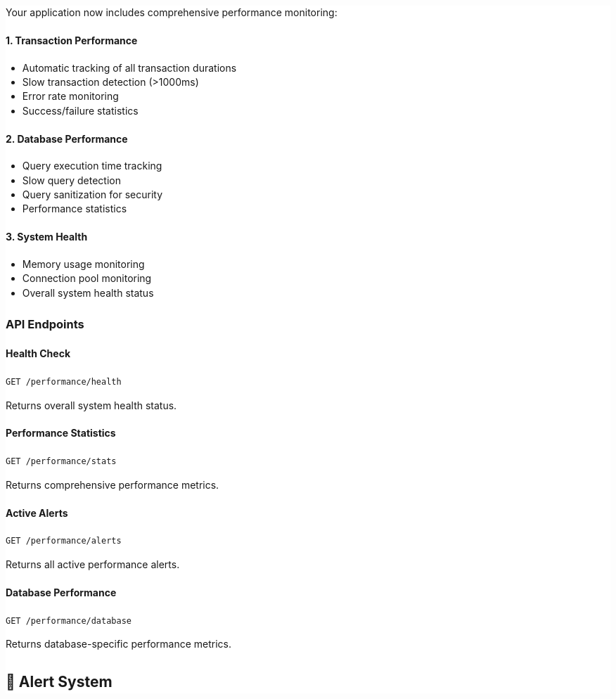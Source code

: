 Your application now includes comprehensive performance monitoring:

#### **1. Transaction Performance**

- Automatic tracking of all transaction durations
- Slow transaction detection (>1000ms)
- Error rate monitoring
- Success/failure statistics

#### **2. Database Performance**

- Query execution time tracking
- Slow query detection
- Query sanitization for security
- Performance statistics

#### **3. System Health**

- Memory usage monitoring
- Connection pool monitoring
- Overall system health status

### **API Endpoints**

#### **Health Check**

```bash
GET /performance/health
```

Returns overall system health status.

#### **Performance Statistics**

```bash
GET /performance/stats
```

Returns comprehensive performance metrics.

#### **Active Alerts**

```bash
GET /performance/alerts
```

Returns all active performance alerts.

#### **Database Performance**

```bash
GET /performance/database
```

Returns database-specific performance metrics.

## 🚨 **Alert System**
